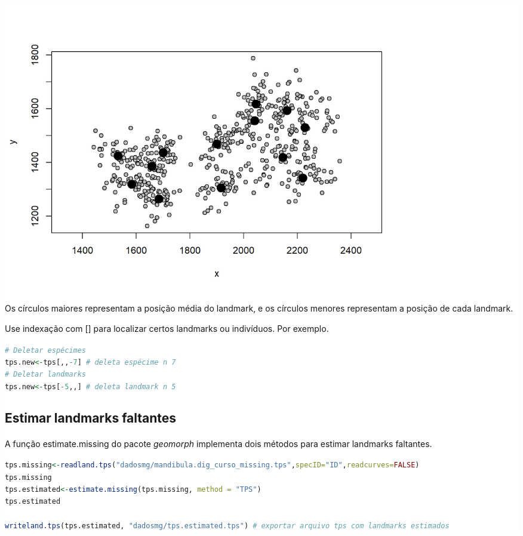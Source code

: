 <img src="03.2-mggpa_files/figure-html/unnamed-chunk-2-1.png" width="672" />

Os círculos maiores representam a posição média do landmark, e os círculos menores representam a posição de cada landmark.

Use indexação com [] para localizar certos landmarks ou indivíduos. Por exemplo.


```r
# Deletar espécimes
tps.new<-tps[,,-7] # deleta espécime n 7
# Deletar landmarks
tps.new<-tps[-5,,] # deleta landmark n 5
```

## Estimar landmarks faltantes

A função estimate.missing do pacote *geomorph* implementa dois métodos para estimar landmarks faltantes.


```r
tps.missing<-readland.tps("dadosmg/mandibula.dig_curso_missing.tps",specID="ID",readcurves=FALSE)
tps.missing
tps.estimated<-estimate.missing(tps.missing, method = "TPS")
tps.estimated

writeland.tps(tps.estimated, "dadosmg/tps.estimated.tps") # exportar arquivo tps com landmarks estimados
```
